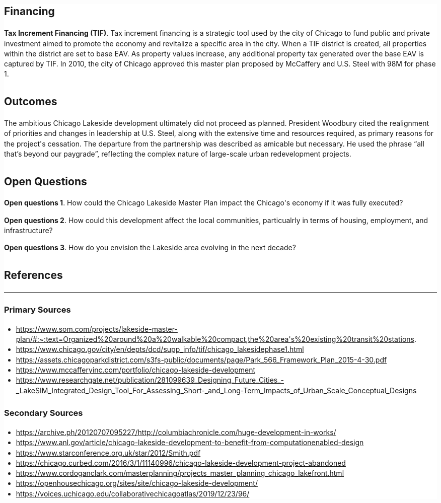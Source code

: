 
## Financing


**Tax Increment Financing (TIF)**. Tax increment financing is a strategic tool used by the city of Chicago to fund public and private investment aimed to promote the economy and revitalize a specific area in the city. When a TIF district is created, all properties within the district are set to base EAV. As property values increase, any additional property tax generated over the base EAV is captured by TIF. In 2010, the city of Chicago approved this master plan proposed by McCaffery and U.S. Steel with 98M for phase 1.


## Outcomes


The ambitious Chicago Lakeside development ultimately did not proceed as planned. President Woodbury cited the realignment of priorities and changes in leadership at U.S. Steel, along with the extensive time and resources required, as primary reasons for the project's cessation. The departure from the partnership was described as amicable but necessary. He used the phrase “all that’s beyond our paygrade”, reflecting the complex nature of large-scale urban redevelopment projects.

## Open Questions


**Open questions 1**.  How could the Chicago Lakeside Master Plan impact the Chicago's economy if it was fully executed?

**Open questions 2**.  How could this development affect the local communities, particualrly in terms of housing, employment, and infrastructure?

**Open questions 3**.  How do you envision the Lakeside area evolving in the next decade? 

## References

---

### Primary Sources



- https://www.som.com/projects/lakeside-master-plan/#:~:text=Organized%20around%20a%20walkable%20compact,the%20area's%20existing%20transit%20stations.
- https://www.chicago.gov/city/en/depts/dcd/supp_info/tif/chicago_lakesidephase1.html
- https://assets.chicagoparkdistrict.com/s3fs-public/documents/page/Park_566_Framework_Plan_2015-4-30.pdf
- https://www.mccafferyinc.com/portfolio/chicago-lakeside-development
- https://www.researchgate.net/publication/281099639_Designing_Future_Cities_-_LakeSIM_Integrated_Design_Tool_For_Assessing_Short-_and_Long-Term_Impacts_of_Urban_Scale_Conceptual_Designs

### Secondary Sources



- https://archive.ph/20120707095227/http://columbiachronicle.com/huge-development-in-works/
- https://www.anl.gov/article/chicago-lakeside-development-to-benefit-from-computationenabled-design
- https://www.starconference.org.uk/star/2012/Smith.pdf
- https://chicago.curbed.com/2016/3/1/11140996/chicago-lakeside-development-project-abandoned
- https://www.cordoganclark.com/masterplanning/projects_master_planning_chicago_lakefront.html
- https://openhousechicago.org/sites/site/chicago-lakeside-development/
- https://voices.uchicago.edu/collaborativechicagoatlas/2019/12/23/96/

